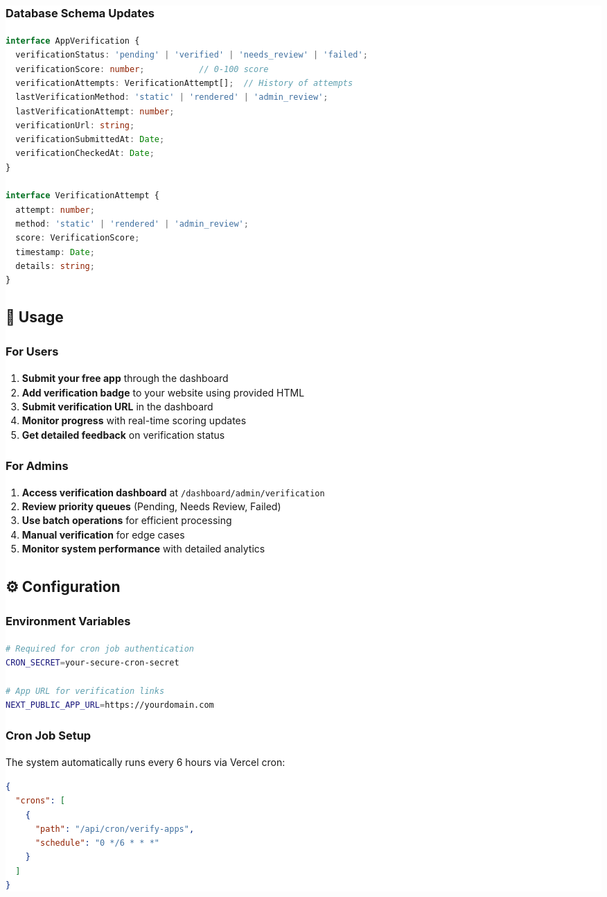 ### Database Schema Updates
```typescript
interface AppVerification {
  verificationStatus: 'pending' | 'verified' | 'needs_review' | 'failed';
  verificationScore: number;           // 0-100 score
  verificationAttempts: VerificationAttempt[];  // History of attempts
  lastVerificationMethod: 'static' | 'rendered' | 'admin_review';
  lastVerificationAttempt: number;
  verificationUrl: string;
  verificationSubmittedAt: Date;
  verificationCheckedAt: Date;
}

interface VerificationAttempt {
  attempt: number;
  method: 'static' | 'rendered' | 'admin_review';
  score: VerificationScore;
  timestamp: Date;
  details: string;
}
```

## 🚀 Usage

### For Users
1. **Submit your free app** through the dashboard
2. **Add verification badge** to your website using provided HTML
3. **Submit verification URL** in the dashboard
4. **Monitor progress** with real-time scoring updates
5. **Get detailed feedback** on verification status

### For Admins
1. **Access verification dashboard** at `/dashboard/admin/verification`
2. **Review priority queues** (Pending, Needs Review, Failed)
3. **Use batch operations** for efficient processing
4. **Manual verification** for edge cases
5. **Monitor system performance** with detailed analytics

## ⚙️ Configuration

### Environment Variables
```bash
# Required for cron job authentication
CRON_SECRET=your-secure-cron-secret

# App URL for verification links
NEXT_PUBLIC_APP_URL=https://yourdomain.com
```

### Cron Job Setup
The system automatically runs every 6 hours via Vercel cron:
```json
{
  "crons": [
    {
      "path": "/api/cron/verify-apps",
      "schedule": "0 */6 * * *"
    }
  ]
}
```
